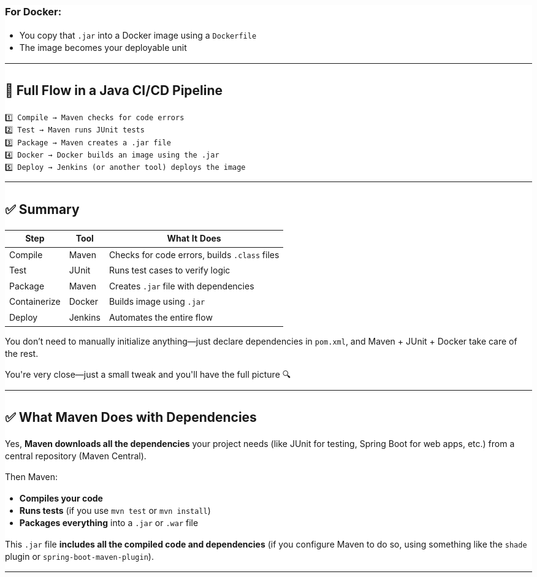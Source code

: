 ### For Docker:
- You copy that `.jar` into a Docker image using a `Dockerfile`
- The image becomes your deployable unit

---

## 🔄 Full Flow in a Java CI/CD Pipeline

```text
1️⃣ Compile → Maven checks for code errors
2️⃣ Test → Maven runs JUnit tests
3️⃣ Package → Maven creates a .jar file
4️⃣ Docker → Docker builds an image using the .jar
5️⃣ Deploy → Jenkins (or another tool) deploys the image
```

---

## ✅ Summary

| Step        | Tool     | What It Does |
|-------------|----------|--------------|
| Compile     | Maven    | Checks for code errors, builds `.class` files |
| Test        | JUnit    | Runs test cases to verify logic |
| Package     | Maven    | Creates `.jar` file with dependencies |
| Containerize| Docker   | Builds image using `.jar` |
| Deploy      | Jenkins  | Automates the entire flow |

You don’t need to manually initialize anything—just declare dependencies in `pom.xml`, and Maven + JUnit + Docker take care of the rest.

You're very close—just a small tweak and you'll have the full picture 🔍

---

## ✅ What Maven Does with Dependencies

Yes, **Maven downloads all the dependencies** your project needs (like JUnit for testing, Spring Boot for web apps, etc.) from a central repository (Maven Central).

Then Maven:
- **Compiles your code**
- **Runs tests** (if you use `mvn test` or `mvn install`)
- **Packages everything** into a `.jar` or `.war` file

This `.jar` file **includes all the compiled code and dependencies** (if you configure Maven to do so, using something like the `shade` plugin or `spring-boot-maven-plugin`).

---
